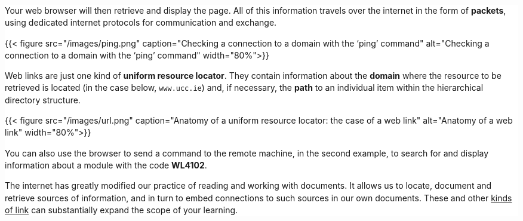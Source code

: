 Your web browser will then retrieve and display the page. All of this information travels over the internet in the form of **packets**, using dedicated internet protocols for communication and exchange.

{{< figure src="/images/ping.png" caption="Checking a connection to a domain with the ‘ping’ command" alt="Checking a connection to a domain with the ‘ping’ command" width="80%">}}

Web links are just one kind of **uniform resource locator**. They contain information about the **domain** where the resource to be retrieved is located (in the case below, `www.ucc.ie`) and, if necessary, the **path** to an individual item within the hierarchical directory structure. 

{{< figure src="/images/url.png" caption="Anatomy of a uniform resource locator: the case of a web link" alt="Anatomy of a web link" width="80%">}}

You can also use the browser to send a command to the remote machine, in the second example, to search for and display information about a module with the code **WL4102**.

The internet has greatly modified our practice of reading and working with documents. It allows us to locate, document and retrieve sources of information, and in turn to embed connections to such sources in our own documents. These and other [kinds of link](/docs/tips/working-with-links/#kinds-of-link) can substantially expand the scope of your learning.
